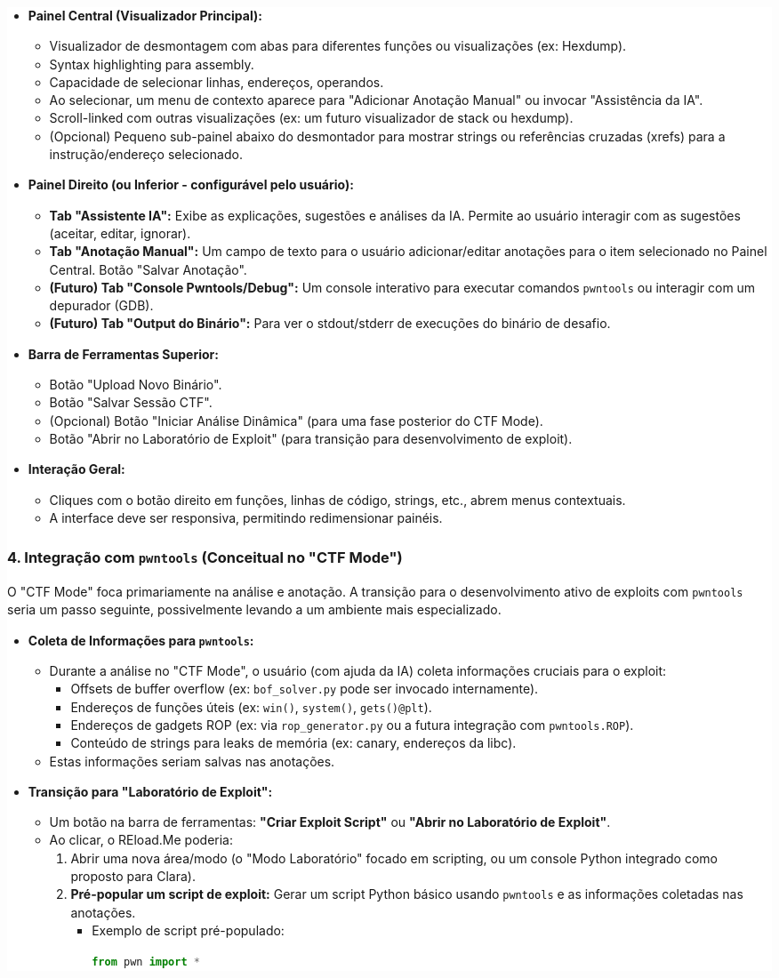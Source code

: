 *   **Painel Central (Visualizador Principal):**
    *   Visualizador de desmontagem com abas para diferentes funções ou visualizações (ex: Hexdump).
    *   Syntax highlighting para assembly.
    *   Capacidade de selecionar linhas, endereços, operandos.
    *   Ao selecionar, um menu de contexto aparece para "Adicionar Anotação Manual" ou invocar "Assistência da IA".
    *   Scroll-linked com outras visualizações (ex: um futuro visualizador de stack ou hexdump).
    *   (Opcional) Pequeno sub-painel abaixo do desmontador para mostrar strings ou referências cruzadas (xrefs) para a instrução/endereço selecionado.

*   **Painel Direito (ou Inferior - configurável pelo usuário):**
    *   **Tab "Assistente IA":** Exibe as explicações, sugestões e análises da IA. Permite ao usuário interagir com as sugestões (aceitar, editar, ignorar).
    *   **Tab "Anotação Manual":** Um campo de texto para o usuário adicionar/editar anotações para o item selecionado no Painel Central. Botão "Salvar Anotação".
    *   **(Futuro) Tab "Console Pwntools/Debug":** Um console interativo para executar comandos `pwntools` ou interagir com um depurador (GDB).
    *   **(Futuro) Tab "Output do Binário":** Para ver o stdout/stderr de execuções do binário de desafio.

*   **Barra de Ferramentas Superior:**
    *   Botão "Upload Novo Binário".
    *   Botão "Salvar Sessão CTF".
    *   (Opcional) Botão "Iniciar Análise Dinâmica" (para uma fase posterior do CTF Mode).
    *   Botão "Abrir no Laboratório de Exploit" (para transição para desenvolvimento de exploit).

*   **Interação Geral:**
    *   Cliques com o botão direito em funções, linhas de código, strings, etc., abrem menus contextuais.
    *   A interface deve ser responsiva, permitindo redimensionar painéis.

### 4. Integração com `pwntools` (Conceitual no "CTF Mode")

O "CTF Mode" foca primariamente na análise e anotação. A transição para o desenvolvimento ativo de exploits com `pwntools` seria um passo seguinte, possivelmente levando a um ambiente mais especializado.

*   **Coleta de Informações para `pwntools`:**
    *   Durante a análise no "CTF Mode", o usuário (com ajuda da IA) coleta informações cruciais para o exploit:
        *   Offsets de buffer overflow (ex: `bof_solver.py` pode ser invocado internamente).
        *   Endereços de funções úteis (ex: `win()`, `system()`, `gets()@plt`).
        *   Endereços de gadgets ROP (ex: via `rop_generator.py` ou a futura integração com `pwntools.ROP`).
        *   Conteúdo de strings para leaks de memória (ex: canary, endereços da libc).
    *   Estas informações seriam salvas nas anotações.

*   **Transição para "Laboratório de Exploit":**
    *   Um botão na barra de ferramentas: **"Criar Exploit Script"** ou **"Abrir no Laboratório de Exploit"**.
    *   Ao clicar, o REload.Me poderia:
        1.  Abrir uma nova área/modo (o "Modo Laboratório" focado em scripting, ou um console Python integrado como proposto para Clara).
        2.  **Pré-popular um script de exploit:** Gerar um script Python básico usando `pwntools` e as informações coletadas nas anotações.
            *   Exemplo de script pré-populado:
                ```python
                from pwn import *
